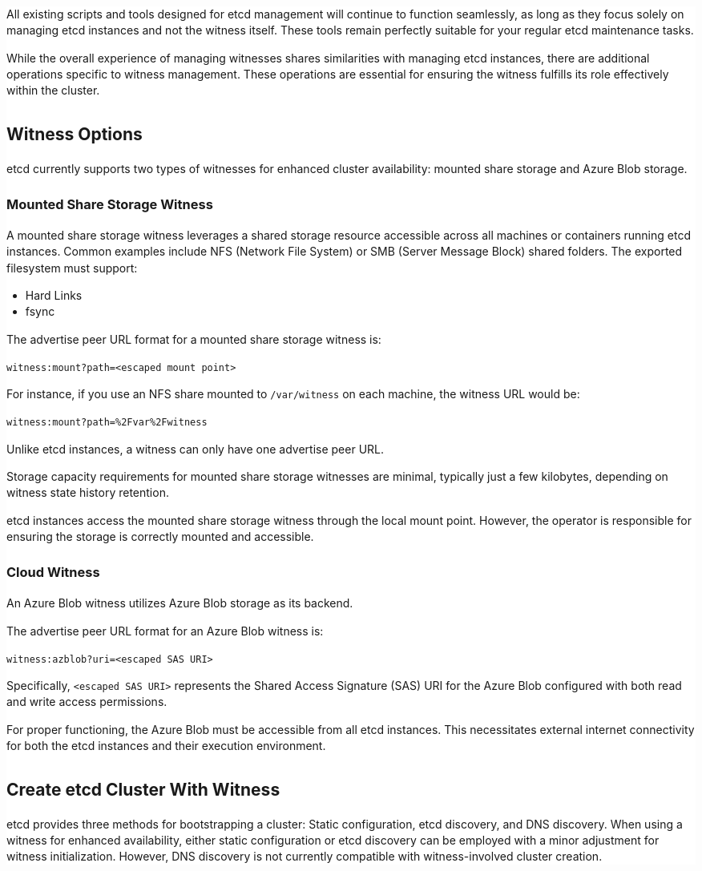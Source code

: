 All existing scripts and tools designed for etcd management will continue to function seamlessly, as long as they focus solely on managing etcd instances and not the witness itself. These tools remain perfectly suitable for your regular etcd maintenance tasks.

While the overall experience of managing witnesses shares similarities with managing etcd instances, there are additional operations specific to witness management. These operations are essential for ensuring the witness fulfills its role effectively within the cluster.

## Witness Options
etcd currently supports two types of witnesses for enhanced cluster availability: mounted share storage and Azure Blob storage.

### Mounted Share Storage Witness
A mounted share storage witness leverages a shared storage resource accessible across all machines or containers running etcd instances. Common examples include NFS (Network File System) or SMB (Server Message Block) shared folders. The exported filesystem must support:

* Hard Links
* fsync

The advertise peer URL format for a mounted share storage witness is:
```
witness:mount?path=<escaped mount point>
```
For instance, if you use an NFS share mounted to `/var/witness` on each machine, the witness URL would be:
```
witness:mount?path=%2Fvar%2Fwitness
```
Unlike etcd instances, a witness can only have one advertise peer URL.

Storage capacity requirements for mounted share storage witnesses are minimal, typically just a few kilobytes, depending on witness state history retention.

etcd instances access the mounted share storage witness through the local mount point. However, the operator is responsible for ensuring the storage is correctly mounted and accessible.

### Cloud Witness
An Azure Blob witness utilizes Azure Blob storage as its backend.

The advertise peer URL format for an Azure Blob witness is:
```
witness:azblob?uri=<escaped SAS URI>
```
Specifically, `<escaped SAS URI>` represents the Shared Access Signature (SAS) URI for the Azure Blob configured with both read and write access permissions.

For proper functioning, the Azure Blob must be accessible from all etcd instances. This necessitates external internet connectivity for both the etcd instances and their execution environment.


## Create etcd Cluster With Witness

etcd provides three methods for bootstrapping a cluster: Static configuration, etcd discovery, and DNS discovery. When using a witness for enhanced availability, either static configuration or etcd discovery can be employed with a minor adjustment for witness initialization. However, DNS discovery is not currently compatible with witness-involved cluster creation.
